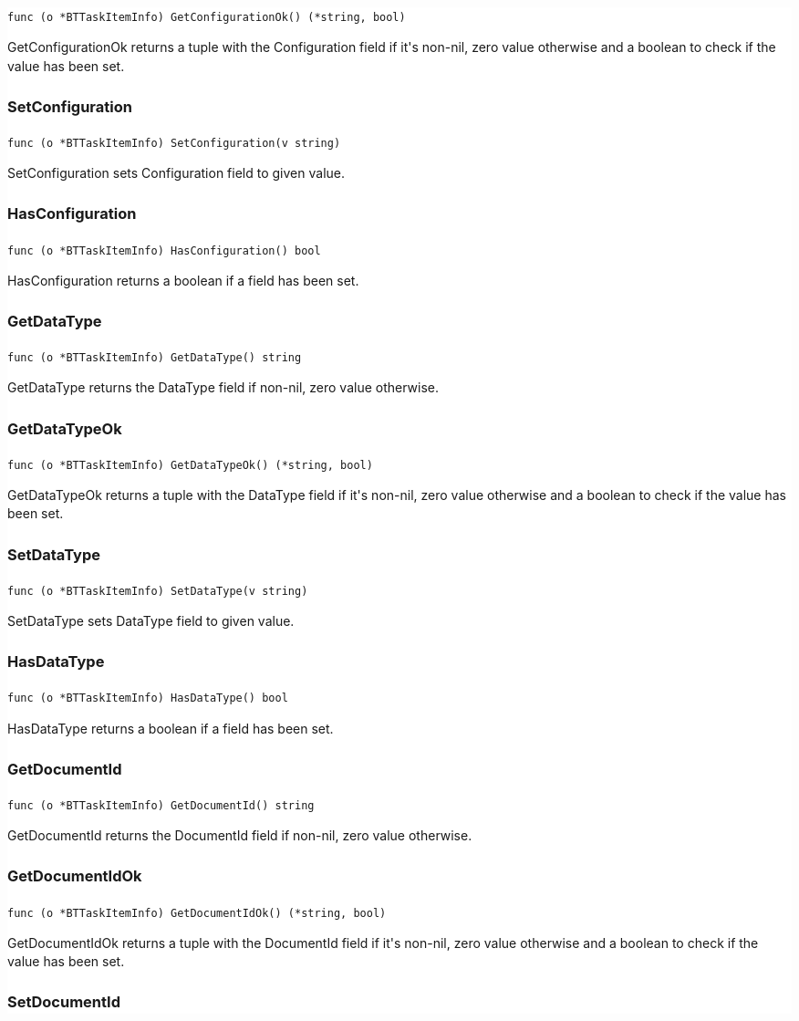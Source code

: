 `func (o *BTTaskItemInfo) GetConfigurationOk() (*string, bool)`

GetConfigurationOk returns a tuple with the Configuration field if it's non-nil, zero value otherwise
and a boolean to check if the value has been set.

### SetConfiguration

`func (o *BTTaskItemInfo) SetConfiguration(v string)`

SetConfiguration sets Configuration field to given value.

### HasConfiguration

`func (o *BTTaskItemInfo) HasConfiguration() bool`

HasConfiguration returns a boolean if a field has been set.

### GetDataType

`func (o *BTTaskItemInfo) GetDataType() string`

GetDataType returns the DataType field if non-nil, zero value otherwise.

### GetDataTypeOk

`func (o *BTTaskItemInfo) GetDataTypeOk() (*string, bool)`

GetDataTypeOk returns a tuple with the DataType field if it's non-nil, zero value otherwise
and a boolean to check if the value has been set.

### SetDataType

`func (o *BTTaskItemInfo) SetDataType(v string)`

SetDataType sets DataType field to given value.

### HasDataType

`func (o *BTTaskItemInfo) HasDataType() bool`

HasDataType returns a boolean if a field has been set.

### GetDocumentId

`func (o *BTTaskItemInfo) GetDocumentId() string`

GetDocumentId returns the DocumentId field if non-nil, zero value otherwise.

### GetDocumentIdOk

`func (o *BTTaskItemInfo) GetDocumentIdOk() (*string, bool)`

GetDocumentIdOk returns a tuple with the DocumentId field if it's non-nil, zero value otherwise
and a boolean to check if the value has been set.

### SetDocumentId
